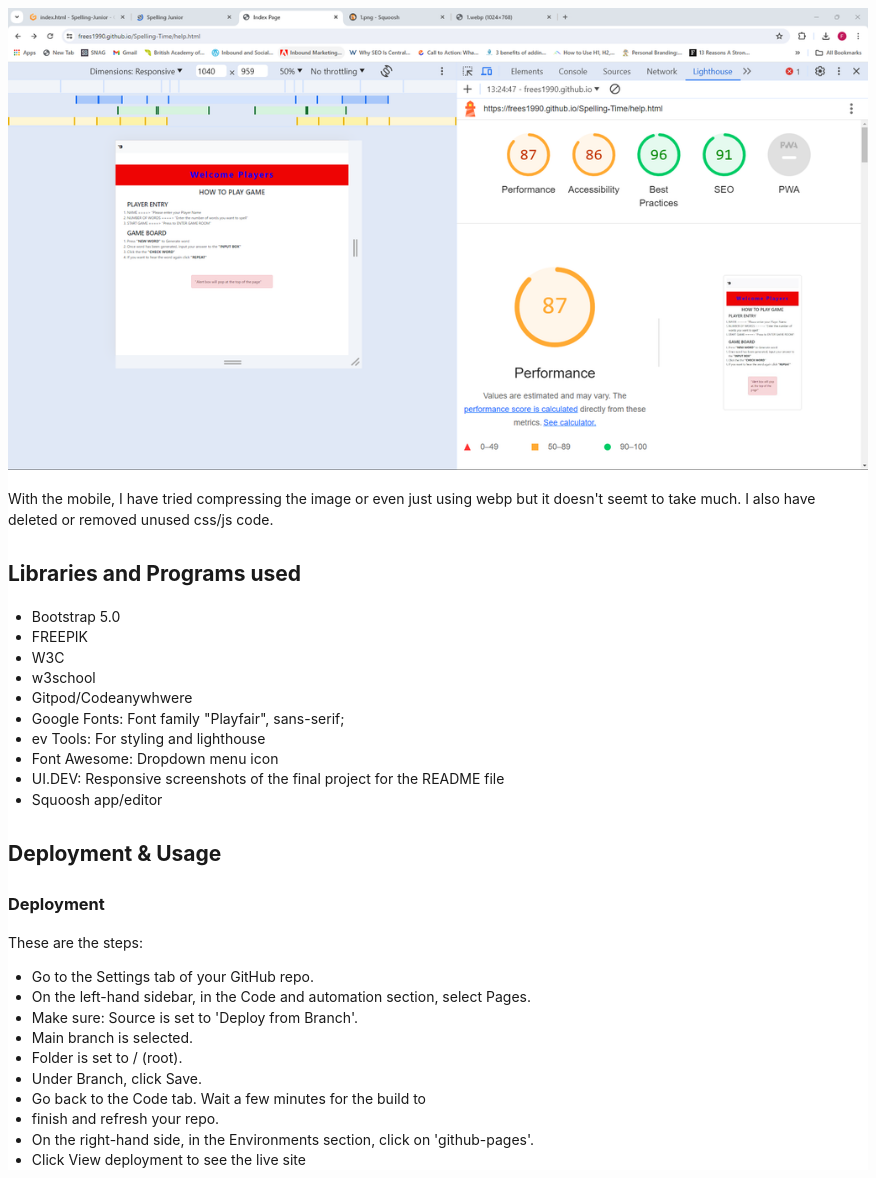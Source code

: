   ![Help-Page-Mobile](assets/readme-images/helppage-mobile.png)

  With the mobile, I have tried compressing the image or even just using webp but it doesn't seemt to take much. I also have deleted or removed unused css/js code. 

## **Libraries and Programs used**
  - Bootstrap 5.0
  - FREEPIK
  - W3C
  - w3school
  - Gitpod/Codeanywhwere
  - Google Fonts: Font family "Playfair", sans-serif;
  - ev Tools: For styling and lighthouse
  - Font Awesome: Dropdown menu icon
  - UI.DEV: Responsive screenshots of the final project for the README file
  - Squoosh app/editor

## **Deployment & Usage**
### **Deployment**
These are the steps:
 - Go to the Settings tab of your GitHub repo.
 - On the left-hand sidebar, in the Code and automation section, select Pages.
 - Make sure: Source is set to 'Deploy from Branch'.
 - Main branch is selected.
 - Folder is set to / (root).
 - Under Branch, click Save.
 - Go back to the Code tab. Wait a few minutes for the build to 
 - finish and refresh your repo.
 - On the right-hand side, in the Environments section, click on 'github-pages'.
 - Click View deployment to see the live site
